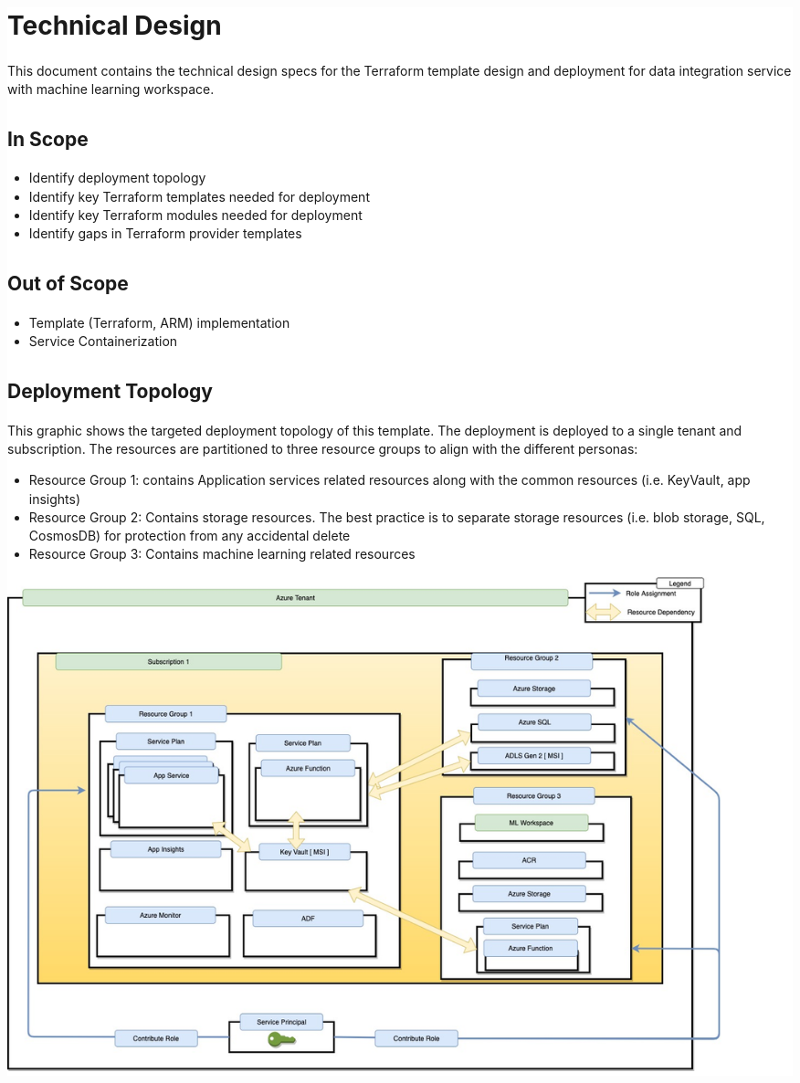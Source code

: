 # Technical Design 

This document contains the technical design specs for the Terraform template design and deployment for data integration service with machine learning workspace.

## In Scope

- Identify deployment topology 
- Identify key Terraform templates needed for deployment
- Identify key Terraform modules needed for deployment
- Identify gaps in Terraform provider templates

## Out of Scope

- Template (Terraform, ARM) implementation
- Service Containerization

## Deployment Topology

This graphic shows the targeted deployment topology of this template. The deployment is deployed to a single tenant and subscription. The resources are partitioned to three resource groups to align with the different personas:

- Resource Group 1: contains Application services related resources along with the common resources (i.e. KeyVault, app insights)
- Resource Group 2: Contains storage resources. The best practice is to separate storage resources (i.e. blob storage, SQL, CosmosDB) for protection from any accidental delete
- Resource Group 3: Contains machine learning related resources

![Deployment Topology Diagram](images/deployment-topology.jpg)
